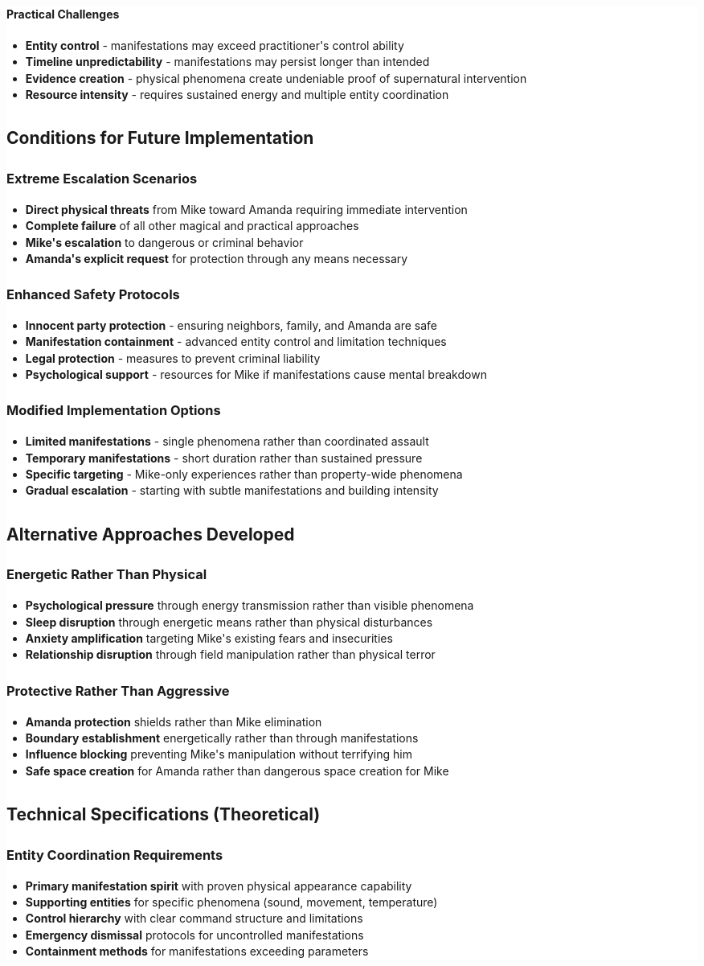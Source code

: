 #### **Practical Challenges**
- **Entity control** - manifestations may exceed practitioner's control ability
- **Timeline unpredictability** - manifestations may persist longer than intended
- **Evidence creation** - physical phenomena create undeniable proof of supernatural intervention
- **Resource intensity** - requires sustained energy and multiple entity coordination

## **Conditions for Future Implementation**

### **Extreme Escalation Scenarios**
- **Direct physical threats** from Mike toward Amanda requiring immediate intervention
- **Complete failure** of all other magical and practical approaches
- **Mike's escalation** to dangerous or criminal behavior
- **Amanda's explicit request** for protection through any means necessary

### **Enhanced Safety Protocols**
- **Innocent party protection** - ensuring neighbors, family, and Amanda are safe
- **Manifestation containment** - advanced entity control and limitation techniques
- **Legal protection** - measures to prevent criminal liability
- **Psychological support** - resources for Mike if manifestations cause mental breakdown

### **Modified Implementation Options**
- **Limited manifestations** - single phenomena rather than coordinated assault
- **Temporary manifestations** - short duration rather than sustained pressure
- **Specific targeting** - Mike-only experiences rather than property-wide phenomena
- **Gradual escalation** - starting with subtle manifestations and building intensity

## **Alternative Approaches Developed**

### **Energetic Rather Than Physical**
- **Psychological pressure** through energy transmission rather than visible phenomena
- **Sleep disruption** through energetic means rather than physical disturbances
- **Anxiety amplification** targeting Mike's existing fears and insecurities
- **Relationship disruption** through field manipulation rather than physical terror

### **Protective Rather Than Aggressive**
- **Amanda protection** shields rather than Mike elimination
- **Boundary establishment** energetically rather than through manifestations
- **Influence blocking** preventing Mike's manipulation without terrifying him
- **Safe space creation** for Amanda rather than dangerous space creation for Mike

## **Technical Specifications (Theoretical)**

### **Entity Coordination Requirements**
- **Primary manifestation spirit** with proven physical appearance capability
- **Supporting entities** for specific phenomena (sound, movement, temperature)
- **Control hierarchy** with clear command structure and limitations
- **Emergency dismissal** protocols for uncontrolled manifestations
- **Containment methods** for manifestations exceeding parameters
